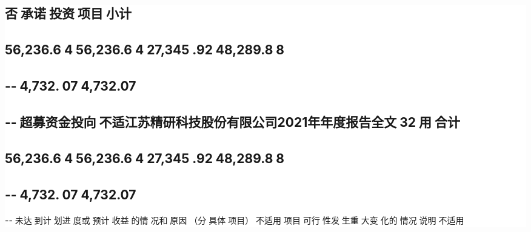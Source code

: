 否
承诺
投资
项目
小计
--
56,236.6
4
56,236.6
4
27,345
.92
48,289.8
8
--
--
4,732.
07
4,732.07
--
--
超募资金投向
不适江苏精研科技股份有限公司2021年年度报告全文
32
用
合计
--
56,236.6
4
56,236.6
4
27,345
.92
48,289.8
8
--
--
4,732.
07
4,732.07
--
--
未达
到计
划进
度或
预计
收益
的情
况和
原因
（分
具体
项目）
不适用
项目
可行
性发
生重
大变
化的
情况
说明
不适用